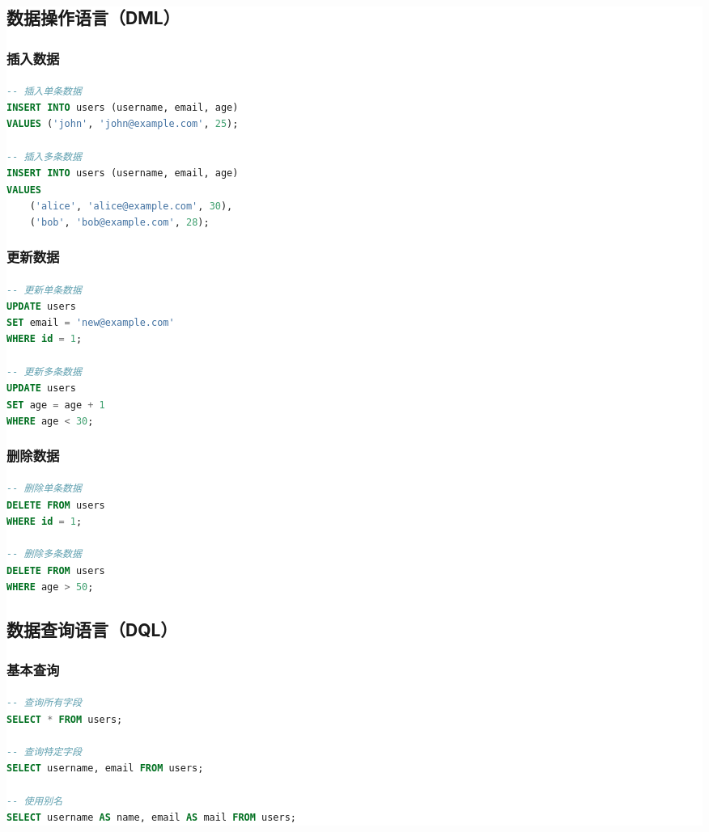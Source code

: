 ## 数据操作语言（DML）

### 插入数据
```sql
-- 插入单条数据
INSERT INTO users (username, email, age) 
VALUES ('john', 'john@example.com', 25);

-- 插入多条数据
INSERT INTO users (username, email, age) 
VALUES 
    ('alice', 'alice@example.com', 30),
    ('bob', 'bob@example.com', 28);
```

### 更新数据
```sql
-- 更新单条数据
UPDATE users 
SET email = 'new@example.com' 
WHERE id = 1;

-- 更新多条数据
UPDATE users 
SET age = age + 1 
WHERE age < 30;
```

### 删除数据
```sql
-- 删除单条数据
DELETE FROM users 
WHERE id = 1;

-- 删除多条数据
DELETE FROM users 
WHERE age > 50;
```

## 数据查询语言（DQL）

### 基本查询
```sql
-- 查询所有字段
SELECT * FROM users;

-- 查询特定字段
SELECT username, email FROM users;

-- 使用别名
SELECT username AS name, email AS mail FROM users;
```
